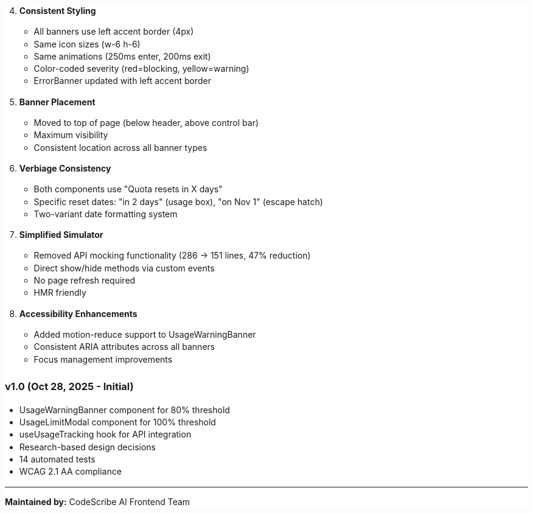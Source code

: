 4. **Consistent Styling**
   - All banners use left accent border (4px)
   - Same icon sizes (w-6 h-6)
   - Same animations (250ms enter, 200ms exit)
   - Color-coded severity (red=blocking, yellow=warning)
   - ErrorBanner updated with left accent border

5. **Banner Placement**
   - Moved to top of page (below header, above control bar)
   - Maximum visibility
   - Consistent location across all banner types

6. **Verbiage Consistency**
   - Both components use "Quota resets in X days"
   - Specific reset dates: "in 2 days" (usage box), "on Nov 1" (escape hatch)
   - Two-variant date formatting system

7. **Simplified Simulator**
   - Removed API mocking functionality (286 → 151 lines, 47% reduction)
   - Direct show/hide methods via custom events
   - No page refresh required
   - HMR friendly

8. **Accessibility Enhancements**
   - Added motion-reduce support to UsageWarningBanner
   - Consistent ARIA attributes across all banners
   - Focus management improvements

### v1.0 (Oct 28, 2025 - Initial)

- UsageWarningBanner component for 80% threshold
- UsageLimitModal component for 100% threshold
- useUsageTracking hook for API integration
- Research-based design decisions
- 14 automated tests
- WCAG 2.1 AA compliance

---

**Maintained by:** CodeScribe AI Frontend Team

